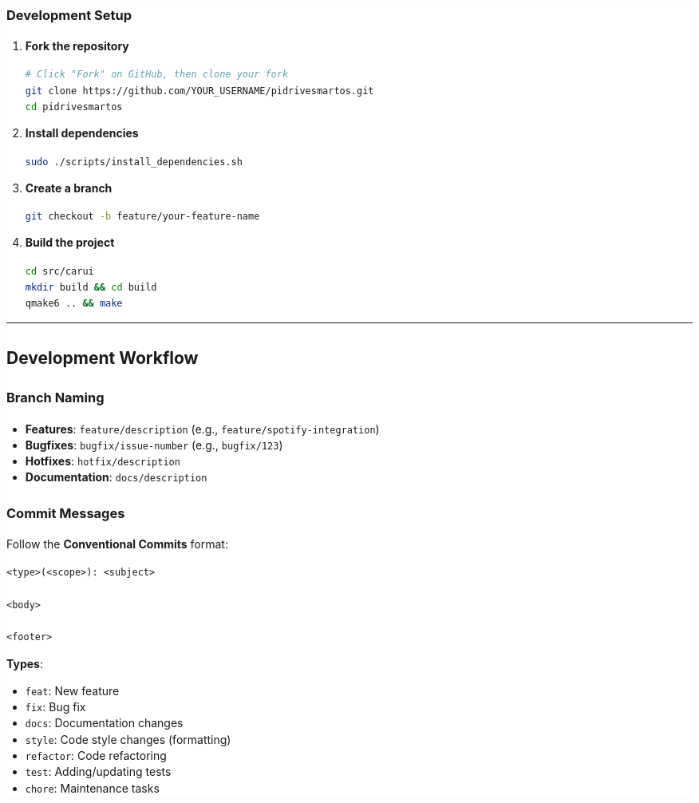 ### Development Setup

1. **Fork the repository**
   ```bash
   # Click "Fork" on GitHub, then clone your fork
   git clone https://github.com/YOUR_USERNAME/pidrivesmartos.git
   cd pidrivesmartos
   ```

2. **Install dependencies**
   ```bash
   sudo ./scripts/install_dependencies.sh
   ```

3. **Create a branch**
   ```bash
   git checkout -b feature/your-feature-name
   ```

4. **Build the project**
   ```bash
   cd src/carui
   mkdir build && cd build
   qmake6 .. && make
   ```

---

## Development Workflow

### Branch Naming

- **Features**: `feature/description` (e.g., `feature/spotify-integration`)
- **Bugfixes**: `bugfix/issue-number` (e.g., `bugfix/123`)
- **Hotfixes**: `hotfix/description`
- **Documentation**: `docs/description`

### Commit Messages

Follow the **Conventional Commits** format:

```
<type>(<scope>): <subject>

<body>

<footer>
```

**Types**:
- `feat`: New feature
- `fix`: Bug fix
- `docs`: Documentation changes
- `style`: Code style changes (formatting)
- `refactor`: Code refactoring
- `test`: Adding/updating tests
- `chore`: Maintenance tasks
